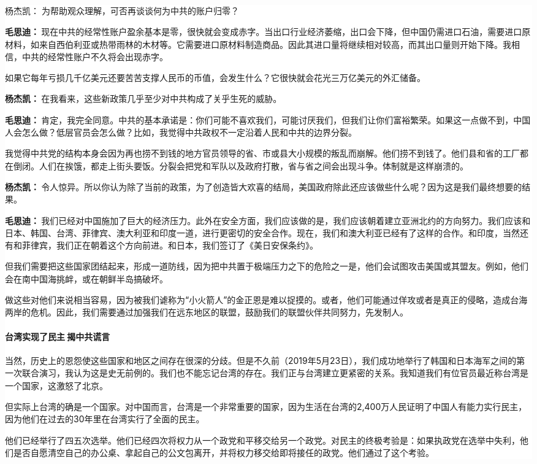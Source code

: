   杨杰凯：
 </strong>
 为帮助观众理解，可否再谈谈何为中共的账户归零？
</p>
<p>
 <strong>
  毛思迪：
 </strong>
 现在中共的经常性账户盈余基本是零，很快就会变成赤字。当出口行业经济萎缩，出口会下降，但中国仍需进口石油，需要进口原材料，如来自西伯利亚或热带雨林的木材等。它需要进口原材料制造商品。因此其进口量将继续相对较高，而其出口量则开始下降。我相信，中共的经常性账户不久将会出现赤字。
</p>
<p>
 如果它每年亏损几千亿美元还要苦苦支撑人民币的币值，会发生什么？它很快就会花光三万亿美元的外汇储备。
</p>
<p>
 <strong>
  杨杰凯：
 </strong>
 在我看来，这些新政策几乎至少对中共构成了关乎生死的威胁。
</p>
<p>
 <strong>
  毛思迪：
 </strong>
 肯定，我完全同意。中共的基本承诺是：你们可能不喜欢我们，可能讨厌我们，但我们让你们富裕繁荣。如果这一点做不到，中国人会怎么做？低层官员会怎么做？比如，我觉得中共政权不一定沿着人民和中共的边界分裂。
</p>
<p>
 我觉得中共党的结构本身会因为再也捞不到钱的地方官员领导的省、市或县大小规模的叛乱而崩解。他们捞不到钱了。他们县和省的工厂都在倒闭。人们在挨饿，都走上街头要饭。分裂会把党和军队以及政府打散，省与省之间会出现斗争。体制就是这样崩溃的。
</p>
<p>
 <strong>
  杨杰凯：
 </strong>
 令人惊异。所以你认为除了当前的政策，为了创造皆大欢喜的结局，美国政府除此还应该做些什么呢？因为这是我们最终想要的结果。
</p>
<p>
 <strong>
  毛思迪：
 </strong>
 我们已经对中国施加了巨大的经济压力。此外在安全方面，我们应该做的是，我们应该朝着建立亚洲北约的方向努力。我们应该和日本、韩国、台湾、菲律宾、澳大利亚和印度一道，进行更密切的安全合作。现在，我们和澳大利亚已经有了这样的合作。和印度，当然还有和菲律宾，我们正在朝着这个方向前进。和日本，我们签订了《美日安保条约》。
</p>
<p>
 但我们需要把这些国家团结起来，形成一道防线，因为把中共置于极端压力之下的危险之一是，他们会试图攻击美国或其盟友。例如，他们会在南中国海挑衅，或在朝鲜半岛搞破坏。
</p>
<p>
 做这些对他们来说相当容易，因为被我们谑称为“小火箭人”的金正恩是难以捉摸的。或者，他们可能通过佯攻或者是真正的侵略，造成台海两岸的危机。因此，我们需要通过加强我们在远东地区的联盟，鼓励我们的联盟伙伴共同努力，先发制人。
</p>
<h4>
 台湾实现了民主 揭中共谎言
</h4>
<p>
 当然，历史上的恩怨使这些国家和地区之间存在很深的分歧。但是不久前（2019年5月23日），我们成功地举行了韩国和日本海军之间的第一次联合演习，我认为这是史无前例的。我们也不能忘记台湾的存在。我们正与台湾建立更紧密的关系。我知道我们有位官员最近称台湾是一个国家，这激怒了北京。
</p>
<p>
 但实际上台湾的确是一个国家。对中国而言，台湾是一个非常重要的国家，因为生活在台湾的2,400万人民证明了中国人有能力实行民主，因为他们在过去的30年里在台湾实行了全面的民主。
</p>
<p>
 他们已经举行了四五次选举。他们已经四次将权力从一个政党和平移交给另一个政党。对民主的终极考验是：如果执政党在选举中失利，他们是否自愿清空自己的办公桌、拿起自己的公文包离开，并将权力移交给即将接任的政党。他们通过了这个考验。
</p>